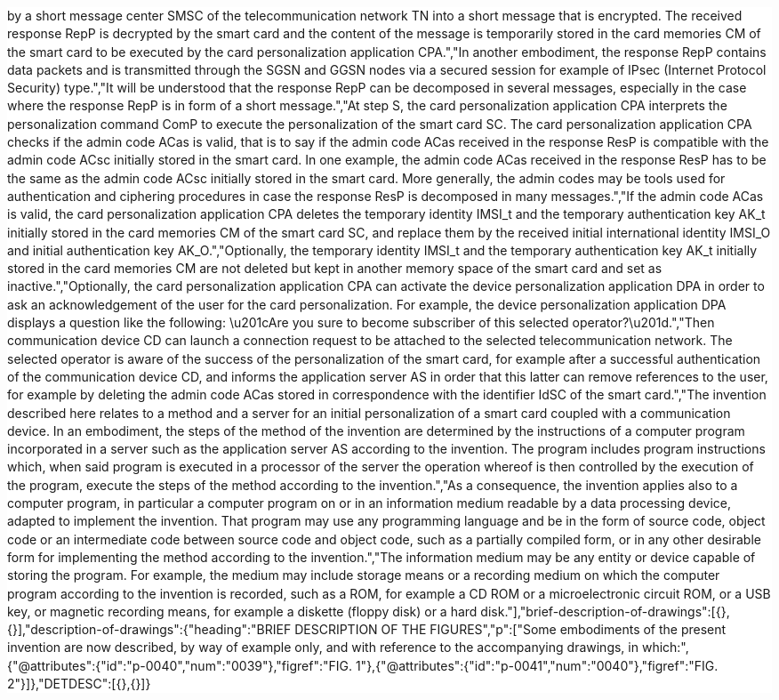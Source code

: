 by a short message center SMSC of the telecommunication network TN into a short message that is encrypted. The received response RepP is decrypted by the smart card and the content of the message is temporarily stored in the card memories CM of the smart card to be executed by the card personalization application CPA.","In another embodiment, the response RepP contains data packets and is transmitted through the SGSN and GGSN nodes via a secured session for example of IPsec (Internet Protocol Security) type.","It will be understood that the response RepP can be decomposed in several messages, especially in the case where the response RepP is in form of a short message.","At step S, the card personalization application CPA interprets the personalization command ComP to execute the personalization of the smart card SC. The card personalization application CPA checks if the admin code ACas is valid, that is to say if the admin code ACas received in the response ResP is compatible with the admin code ACsc initially stored in the smart card. In one example, the admin code ACas received in the response ResP has to be the same as the admin code ACsc initially stored in the smart card. More generally, the admin codes may be tools used for authentication and ciphering procedures in case the response ResP is decomposed in many messages.","If the admin code ACas is valid, the card personalization application CPA deletes the temporary identity IMSI_t and the temporary authentication key AK_t initially stored in the card memories CM of the smart card SC, and replace them by the received initial international identity IMSI_O and initial authentication key AK_O.","Optionally, the temporary identity IMSI_t and the temporary authentication key AK_t initially stored in the card memories CM are not deleted but kept in another memory space of the smart card and set as inactive.","Optionally, the card personalization application CPA can activate the device personalization application DPA in order to ask an acknowledgement of the user for the card personalization. For example, the device personalization application DPA displays a question like the following: \u201cAre you sure to become subscriber of this selected operator?\u201d.","Then communication device CD can launch a connection request to be attached to the selected telecommunication network. The selected operator is aware of the success of the personalization of the smart card, for example after a successful authentication of the communication device CD, and informs the application server AS in order that this latter can remove references to the user, for example by deleting the admin code ACas stored in correspondence with the identifier IdSC of the smart card.","The invention described here relates to a method and a server for an initial personalization of a smart card coupled with a communication device. In an embodiment, the steps of the method of the invention are determined by the instructions of a computer program incorporated in a server such as the application server AS according to the invention. The program includes program instructions which, when said program is executed in a processor of the server the operation whereof is then controlled by the execution of the program, execute the steps of the method according to the invention.","As a consequence, the invention applies also to a computer program, in particular a computer program on or in an information medium readable by a data processing device, adapted to implement the invention. That program may use any programming language and be in the form of source code, object code or an intermediate code between source code and object code, such as a partially compiled form, or in any other desirable form for implementing the method according to the invention.","The information medium may be any entity or device capable of storing the program. For example, the medium may include storage means or a recording medium on which the computer program according to the invention is recorded, such as a ROM, for example a CD ROM or a microelectronic circuit ROM, or a USB key, or magnetic recording means, for example a diskette (floppy disk) or a hard disk."],"brief-description-of-drawings":[{},{}],"description-of-drawings":{"heading":"BRIEF DESCRIPTION OF THE FIGURES","p":["Some embodiments of the present invention are now described, by way of example only, and with reference to the accompanying drawings, in which:",{"@attributes":{"id":"p-0040","num":"0039"},"figref":"FIG. 1"},{"@attributes":{"id":"p-0041","num":"0040"},"figref":"FIG. 2"}]},"DETDESC":[{},{}]}
